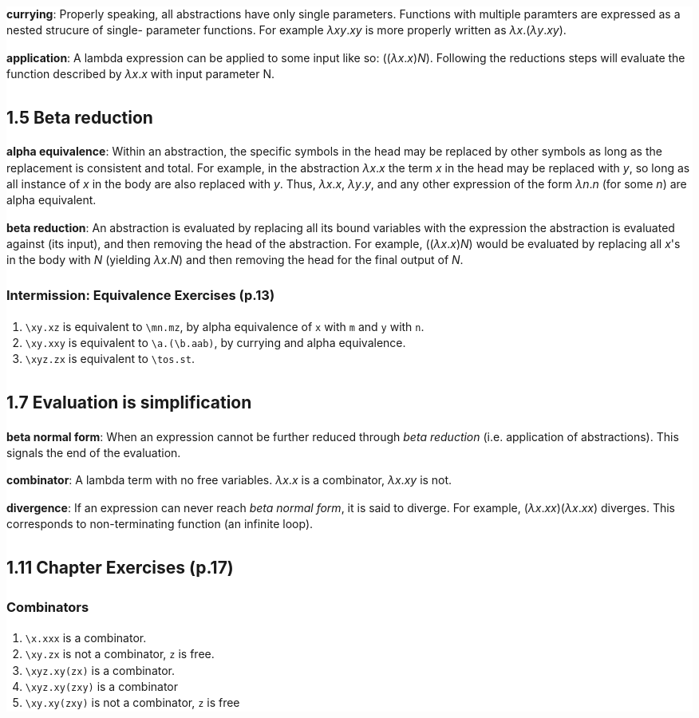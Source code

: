 **currying**: Properly speaking, all abstractions have only single parameters.
Functions with multiple paramters are expressed as a nested strucure of single-
parameter functions. For example $\lambda xy.xy$ is more properly written as
$\lambda x.(\lambda y.xy)$.

**application**: A lambda expression can be applied to some input like so:
$((\lambda x.x) N)$. Following the reductions steps will evaluate the function
described by $\lambda x.x$ with input parameter N.


## 1.5 Beta reduction

**alpha equivalence**: Within an abstraction, the specific symbols in the head
may be replaced by other symbols as long as the replacement is consistent and
total. For example, in the abstraction $\lambda x.x$ the term $x$ in the head
may be replaced with $y$, so long as all instance of $x$ in the body are also
replaced with $y$. Thus, $\lambda x.x$, $\lambda y.y$, and any other
expression of the form $\lambda n.n$ (for some $n$) are alpha equivalent.

**beta reduction**: An abstraction is evaluated by replacing all its bound
variables with the expression the abstraction is evaluated against (its input),
and then removing the head of the abstraction. For example, $((\lambda x.x) N)$
would be evaluated by replacing all $x$'s in the body with $N$ (yielding
$\lambda x.N$) and then removing the head for the final output of $N$.

### Intermission: Equivalence Exercises (p.13)

1. `\xy.xz` is equivalent to `\mn.mz`, by alpha equivalence of `x` with `m`
and `y` with `n`.
2. `\xy.xxy` is equivalent to `\a.(\b.aab)`, by currying and alpha equivalence.
3. `\xyz.zx` is equivalent to `\tos.st`.

## 1.7 Evaluation is simplification

**beta normal form**: When an expression cannot be further reduced through
*beta reduction* (i.e. application of abstractions). This signals the end
of the evaluation.

**combinator**: A lambda term with no free variables. $\lambda x.x$ is a combinator,
$\lambda x.xy$ is not.

**divergence**: If an expression can never reach *beta normal form*, it 
is said to diverge. For example, $(\lambda x.xx)(\lambda x.xx)$ diverges.
This corresponds to non-terminating function (an infinite loop).

## 1.11 Chapter Exercises (p.17)

### Combinators
1. `\x.xxx` is a combinator.
2. `\xy.zx` is not a combinator, `z` is free.
3. `\xyz.xy(zx)` is a combinator.
4. `\xyz.xy(zxy)` is a combinator
5. `\xy.xy(zxy)` is not a combinator, `z` is free
